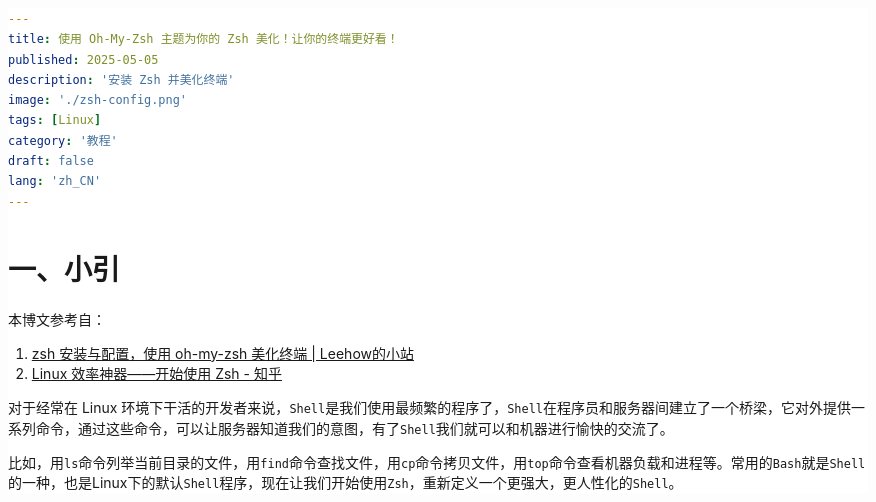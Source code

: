 ```yaml
---
title: 使用 Oh-My-Zsh 主题为你的 Zsh 美化！让你的终端更好看！
published: 2025-05-05
description: '安装 Zsh 并美化终端'
image: './zsh-config.png'
tags: [Linux]
category: '教程'
draft: false 
lang: 'zh_CN'
---
```


<style>
  .heimu, .heimu a, a .heimu, .heimu a.new {
      background-color: #252525;
      color: #252525; /* 初始颜色与背景相同，文字不可见 */
      text-shadow: none;
      transition: color 0.5s ease-in-out;
  }
  </style>
  <style>
  .heimu:hover, .heimu:active,
  .heimu:hover .heimu, .heimu:active .heimu {
    color: white !important;
  }
  </style>
  <style>
  .heimu:hover a, a:hover .heimu,
  .heimu:active a, a:active .heimu {
    color: lightblue !important;
  }
  </style>
  <style>
  .heimu:hover .new, .heimu .new:hover, .new:hover .heimu,
  .heimu:active .new, .heimu .new:active, .new:active .heimu {
    color: #BA0000 !important;
  }
</style>

# 一、小引

本博文参考自：
 1. [zsh 安装与配置，使用 oh-my-zsh 美化终端 | Leehow的小站](https://www.haoyep.com/posts/zsh-config-oh-my-zsh/)
 2. [Linux 效率神器——开始使用 Zsh - 知乎](https://zhuanlan.zhihu.com/p/63585679)

对于经常在 Linux 环境下干活的开发者来说，`Shell`是我们使用最频繁的程序了，`Shell`在程序员和服务器间建立了一个桥梁，它对外提供一系列命令，通过这些命令，可以让服务器知道我们的意图，有了`Shell`我们就可以和机器进行愉快的交流了。

比如，用`ls`命令列举当前目录的文件，用`find`命令查找文件，用`cp`命令拷贝文件，用`top`命令查看机器负载和进程等。常用的`Bash`就是`Shell`的一种，也是Linux下的默认`Shell`程序，现在让我们开始使用`Zsh`，重新定义一个更强大，更人性化的`Shell`。
